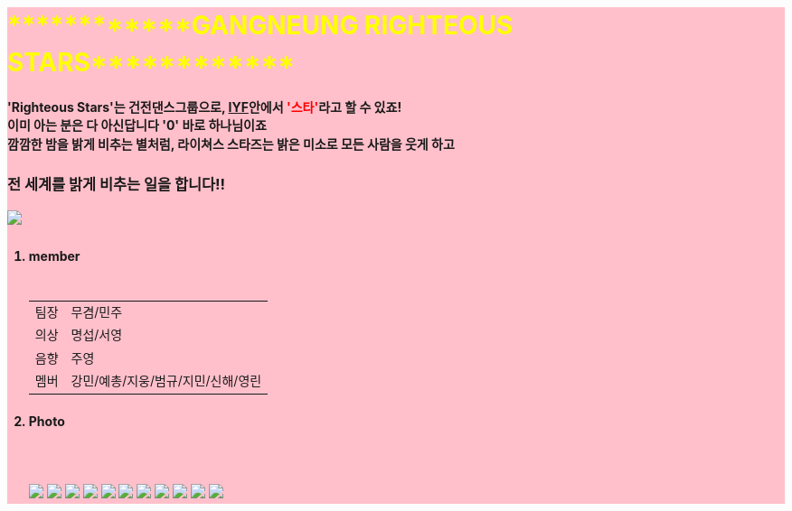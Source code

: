 <!doctype html>
<html>
<head>
<title>Righteous stars</title>
<meta charset="utf8">
</head>
<h1>
  <span style="color:yellow">************GANGNEUNG RIGHTEOUS STARS************</span>
</h1>
<h4>'Righteous Stars'는 건전댄스그룹으로, <a href="http://www.iyf.or.kr/"
  target="_blank">IYF</a>안에서 <span style="color:red">'스타'</span>라고 할 수 있죠!<br>
 이미 아는 분은 다 아신답니다 '0' 바로 <strong>하나님이죠</strong><br>
 깜깜한 밤을 밝게 비추는 별처럼,
 라이쳐스 스타즈는 밝은 미소로 모든 사람을 웃게 하고</h4>
 <h3>전 세계를 밝게 비추는 일을 합니다!!</h3>

<img src="Righteous stars.jpeg" width=100%>
<ol>
<head>
  <h4><li>member</li><br></h4>
</head>
<body style="background-color:pink">
  <table>
    <tr>
      <td>팀장</td>
      <td>무겸/민주</td>
    </tr>
    <tr>
      <td>의상</td>
      <td>명섭/서영</td>
    </tr>
    <tr>
      <td>음향</td>
      <td>주영</td>
    </tr>
    <tr>
      <td>멤버</td>
      <td>강민/예총/지웅/범규/지민/신해/영린</td>
    </tr>
  </table>
  </body>
<head>
  <h4><li>Photo</li><br><br></h4>
</head>
  <body>
    <img src="2.JPG" width=20%>
    <img src="3.JPG" width=20%>
    <img src="4.JPG" width=20%>
    <img src="5.JPG" width=20%>
    <img src="6.JPG" width=20%>
    <img src="7.JPG" width=20%>
    <img src="8.JPG" width=20%>
    <img src="9.JPG" width=20%>
    <img src="10.JPG" width=20%>
    <img src="1.jpeg" width=20%>
    <img src="11.JPG" width=20%>